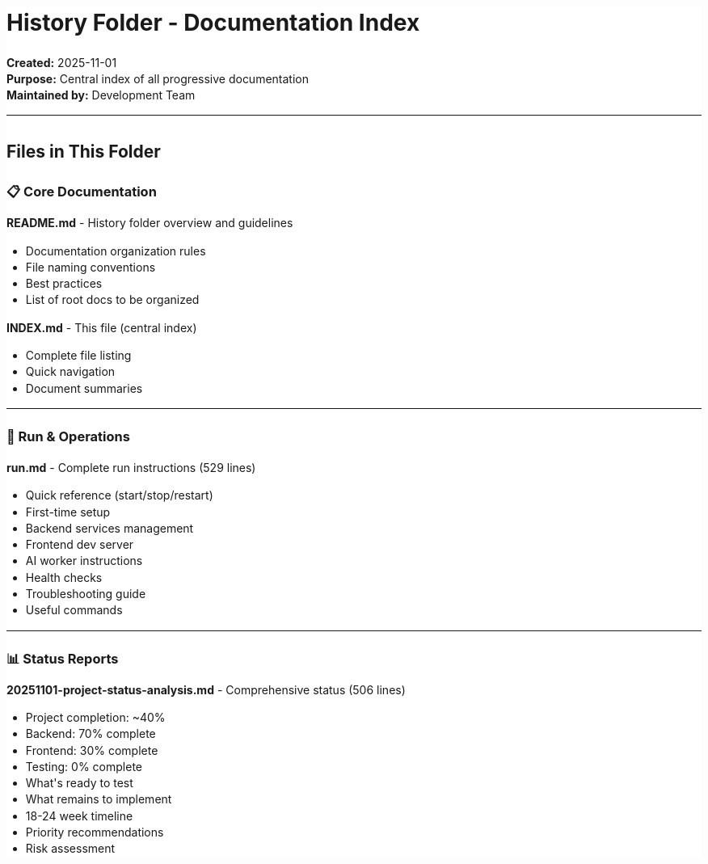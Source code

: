 # History Folder - Documentation Index

**Created:** 2025-11-01  
**Purpose:** Central index of all progressive documentation  
**Maintained by:** Development Team

---

## Files in This Folder

### 📋 Core Documentation

**README.md** - History folder overview and guidelines
- Documentation organization rules
- File naming conventions
- Best practices
- List of root docs to be organized

**INDEX.md** - This file (central index)
- Complete file listing
- Quick navigation
- Document summaries

---

### 🚀 Run & Operations

**run.md** - Complete run instructions (529 lines)
- Quick reference (start/stop/restart)
- First-time setup
- Backend services management
- Frontend dev server
- AI worker instructions
- Health checks
- Troubleshooting guide
- Useful commands

---

### 📊 Status Reports

**20251101-project-status-analysis.md** - Comprehensive status (506 lines)
- Project completion: ~40%
- Backend: 70% complete
- Frontend: 30% complete
- Testing: 0% complete
- What's ready to test
- What remains to implement
- 18-24 week timeline
- Priority recommendations
- Risk assessment
